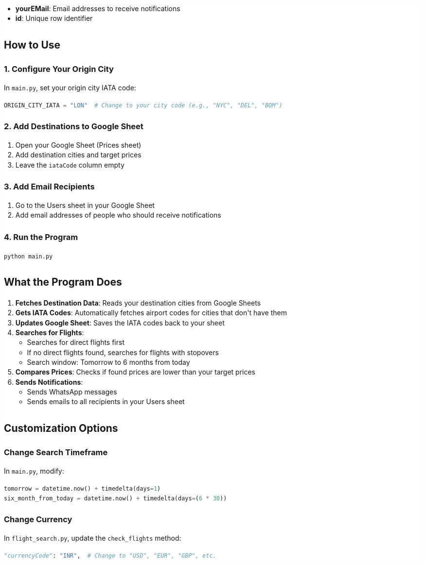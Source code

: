 - **yourEMail**: Email addresses to receive notifications
- **id**: Unique row identifier

## How to Use

### 1. Configure Your Origin City
In `main.py`, set your origin city IATA code:
```python
ORIGIN_CITY_IATA = "LON"  # Change to your city code (e.g., "NYC", "DEL", "BOM")
```

### 2. Add Destinations to Google Sheet
1. Open your Google Sheet (Prices sheet)
2. Add destination cities and target prices
3. Leave the `iataCode` column empty

### 3. Add Email Recipients
1. Go to the Users sheet in your Google Sheet
2. Add email addresses of people who should receive notifications

### 4. Run the Program
```bash
python main.py
```

## What the Program Does

1. **Fetches Destination Data**: Reads your destination cities from Google Sheets
2. **Gets IATA Codes**: Automatically fetches airport codes for cities that don't have them
3. **Updates Google Sheet**: Saves the IATA codes back to your sheet
4. **Searches for Flights**: 
   - Searches for direct flights first
   - If no direct flights found, searches for flights with stopovers
   - Search window: Tomorrow to 6 months from today
5. **Compares Prices**: Checks if found prices are lower than your target prices
6. **Sends Notifications**: 
   - Sends WhatsApp messages
   - Sends emails to all recipients in your Users sheet

## Customization Options

### Change Search Timeframe
In `main.py`, modify:
```python
tomorrow = datetime.now() + timedelta(days=1)
six_month_from_today = datetime.now() + timedelta(days=(6 * 30))
```

### Change Currency
In `flight_search.py`, update the `check_flights` method:
```python
"currencyCode": "INR",  # Change to "USD", "EUR", "GBP", etc.
```
